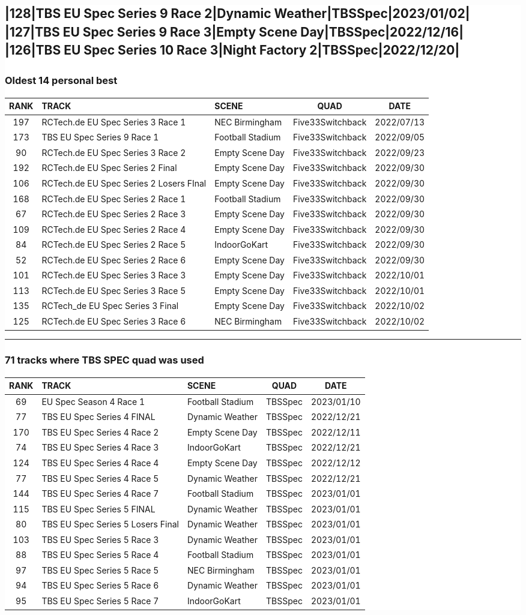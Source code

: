 |128|TBS EU Spec Series 9 Race 2|Dynamic Weather|TBSSpec|2023/01/02|
|127|TBS EU Spec Series 9 Race 3|Empty Scene Day|TBSSpec|2022/12/16|
|126|TBS EU Spec Series 10 Race 3|Night Factory 2|TBSSpec|2022/12/20|
---
### Oldest 14 personal best
|RANK|TRACK|SCENE|QUAD|DATE|
|:---:|:---|:---|:---:|:---:|
|197|RCTech.de EU Spec Series 3 Race 1|NEC Birmingham|Five33Switchback|2022/07/13|
|173|TBS EU Spec Series 9 Race 1|Football Stadium|Five33Switchback|2022/09/05|
|90|RCTech.de EU Spec Series 3 Race 2|Empty Scene Day|Five33Switchback|2022/09/23|
|192|RCTech.de EU Spec Series 2 Final|Empty Scene Day|Five33Switchback|2022/09/30|
|106|RCTech.de EU Spec Series 2 Losers FInal|Empty Scene Day|Five33Switchback|2022/09/30|
|168|RCTech.de EU Spec Series 2 Race 1|Football Stadium|Five33Switchback|2022/09/30|
|67|RCTech.de EU Spec Series 2 Race 3|Empty Scene Day|Five33Switchback|2022/09/30|
|109|RCTech.de EU Spec Series 2 Race 4|Empty Scene Day|Five33Switchback|2022/09/30|
|84|RCTech.de EU Spec Series 2 Race 5|IndoorGoKart|Five33Switchback|2022/09/30|
|52|RCTech.de EU Spec Series 2 Race 6|Empty Scene Day|Five33Switchback|2022/09/30|
|101|RCTech.de EU Spec Series 3 Race 3|Empty Scene Day|Five33Switchback|2022/10/01|
|113|RCTech.de EU Spec Series 3 Race 5|Empty Scene Day|Five33Switchback|2022/10/01|
|135|RCTech_de EU Spec Series 3 Final|Empty Scene Day|Five33Switchback|2022/10/02|
|125|RCTech.de EU Spec Series 3 Race 6|NEC Birmingham|Five33Switchback|2022/10/02|
---
### 71 tracks where TBS SPEC quad was used
|RANK|TRACK|SCENE|QUAD|DATE|
|:---:|:---|:---|:---:|:---:|
|69|EU Spec Season 4 Race 1|Football Stadium|TBSSpec|2023/01/10|
|77|TBS EU Spec Series 4 FINAL|Dynamic Weather|TBSSpec|2022/12/21|
|170|TBS EU Spec Series 4 Race 2|Empty Scene Day|TBSSpec|2022/12/11|
|74|TBS EU Spec Series 4 Race 3|IndoorGoKart|TBSSpec|2022/12/21|
|124|TBS EU Spec Series 4 Race 4|Empty Scene Day|TBSSpec|2022/12/12|
|77|TBS EU Spec Series 4 Race 5|Dynamic Weather|TBSSpec|2022/12/21|
|144|TBS EU Spec Series 4 Race 7|Football Stadium|TBSSpec|2023/01/01|
|115|TBS EU Spec Series 5 FINAL|Dynamic Weather|TBSSpec|2023/01/01|
|80|TBS EU Spec Series 5 Losers Final|Dynamic Weather|TBSSpec|2023/01/01|
|103|TBS EU Spec Series 5 Race 3|Dynamic Weather|TBSSpec|2023/01/01|
|88|TBS EU Spec Series 5 Race 4|Football Stadium|TBSSpec|2023/01/01|
|97|TBS EU Spec Series 5 Race 5|NEC Birmingham|TBSSpec|2023/01/01|
|94|TBS EU Spec Series 5 Race 6|Dynamic Weather|TBSSpec|2023/01/01|
|95|TBS EU Spec Series 5 Race 7|IndoorGoKart|TBSSpec|2023/01/01|